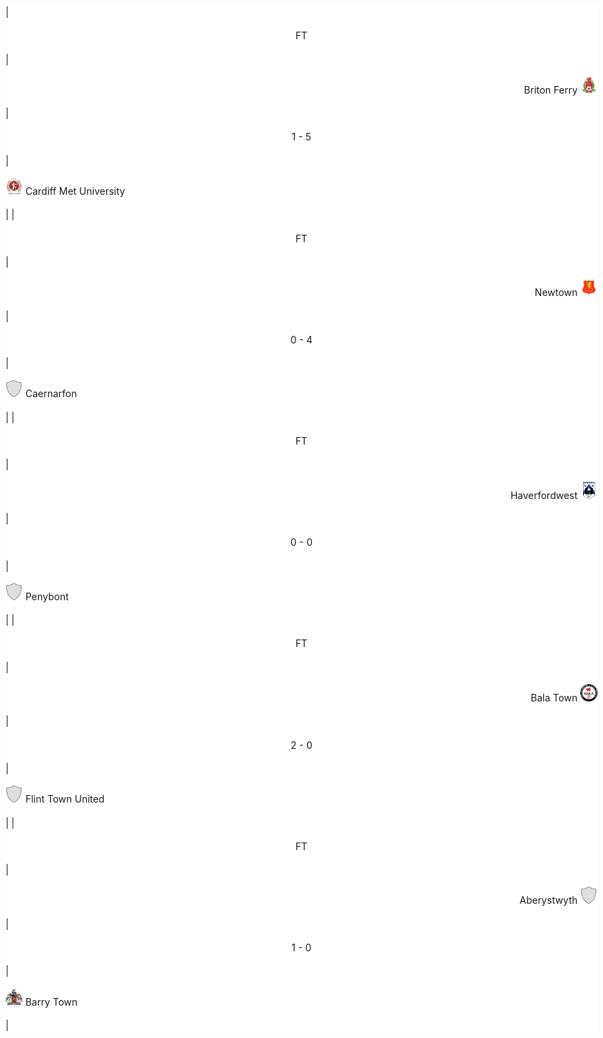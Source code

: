 | <p align="center">FT</p> | <p align="right">Briton Ferry <img src="/static/logos/Briton Ferry.png" height="25px"></p> | <p align="center">1 - 5</p> | <p align="left"><img src="/static/logos/Cardiff Met University.png" height="25px"> Cardiff Met University</p> |
| <p align="center">FT</p> | <p align="right">Newtown <img src="/static/logos/Newtown.png" height="25px"></p> | <p align="center">0 - 4</p> | <p align="left"><img src="/static/logos/Caernarfon.png" height="25px"> Caernarfon</p> |
| <p align="center">FT</p> | <p align="right">Haverfordwest <img src="/static/logos/Haverfordwest.png" height="25px"></p> | <p align="center">0 - 0</p> | <p align="left"><img src="/static/logos/Penybont.png" height="25px"> Penybont</p> |
| <p align="center">FT</p> | <p align="right">Bala Town <img src="/static/logos/Bala Town.png" height="25px"></p> | <p align="center">2 - 0</p> | <p align="left"><img src="/static/logos/Flint Town United.png" height="25px"> Flint Town United</p> |
| <p align="center">FT</p> | <p align="right">Aberystwyth <img src="/static/logos/Aberystwyth.png" height="25px"></p> | <p align="center">1 - 0</p> | <p align="left"><img src="/static/logos/Barry Town.png" height="25px"> Barry Town</p> |
</div>
